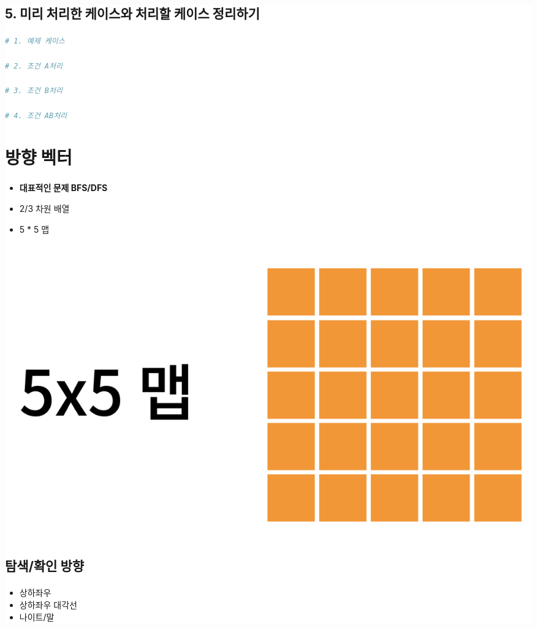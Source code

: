 ## 5. 미리 처리한 케이스와 처리할 케이스 정리하기

```py
# 1. 예제 케이스

# 2. 조건 A처리

# 3. 조건 B처리

# 4. 조건 AB처리
```

# 방향 벡터

- **대표적인 문제 BFS/DFS**

- 2/3 차원 배열

- 5 \* 5 맵

<img src="./images/map.png" alt="5*5 맵">

## 탐색/확인 방향

- 상하좌우
- 상하좌우 대각선
- 나이트/말
